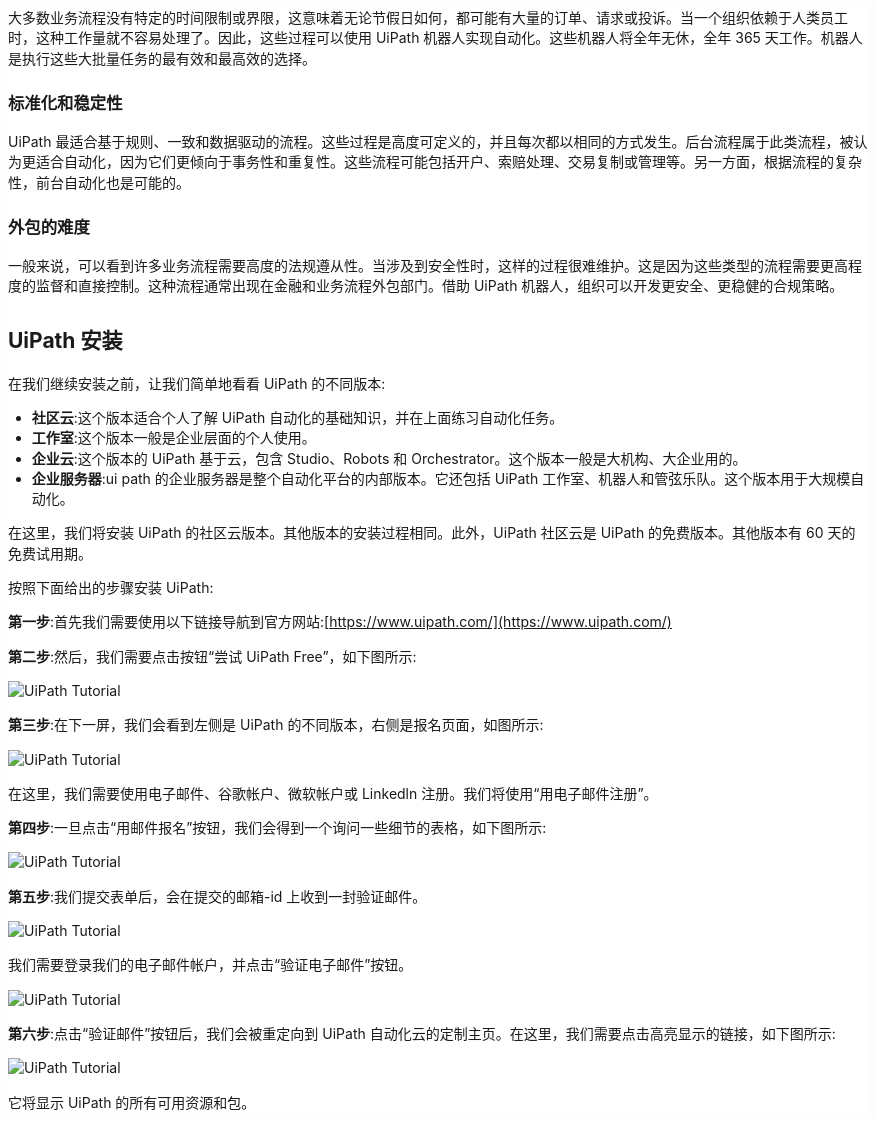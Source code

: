 大多数业务流程没有特定的时间限制或界限，这意味着无论节假日如何，都可能有大量的订单、请求或投诉。当一个组织依赖于人类员工时，这种工作量就不容易处理了。因此，这些过程可以使用 UiPath 机器人实现自动化。这些机器人将全年无休，全年 365 天工作。机器人是执行这些大批量任务的最有效和最高效的选择。

### 标准化和稳定性

UiPath 最适合基于规则、一致和数据驱动的流程。这些过程是高度可定义的，并且每次都以相同的方式发生。后台流程属于此类流程，被认为更适合自动化，因为它们更倾向于事务性和重复性。这些流程可能包括开户、索赔处理、交易复制或管理等。另一方面，根据流程的复杂性，前台自动化也是可能的。

### 外包的难度

一般来说，可以看到许多业务流程需要高度的法规遵从性。当涉及到安全性时，这样的过程很难维护。这是因为这些类型的流程需要更高程度的监督和直接控制。这种流程通常出现在金融和业务流程外包部门。借助 UiPath 机器人，组织可以开发更安全、更稳健的合规策略。

## UiPath 安装

在我们继续安装之前，让我们简单地看看 UiPath 的不同版本:

*   **社区云**:这个版本适合个人了解 UiPath 自动化的基础知识，并在上面练习自动化任务。
*   **工作室**:这个版本一般是企业层面的个人使用。
*   **企业云**:这个版本的 UiPath 基于云，包含 Studio、Robots 和 Orchestrator。这个版本一般是大机构、大企业用的。
*   **企业服务器**:ui path 的企业服务器是整个自动化平台的内部版本。它还包括 UiPath 工作室、机器人和管弦乐队。这个版本用于大规模自动化。

在这里，我们将安装 UiPath 的社区云版本。其他版本的安装过程相同。此外，UiPath 社区云是 UiPath 的免费版本。其他版本有 60 天的免费试用期。

按照下面给出的步骤安装 UiPath:

**第一步**:首先我们需要使用以下链接导航到官方网站:[https://www.uipath.com/](https://www.uipath.com/)

**第二步**:然后，我们需要点击按钮“尝试 UiPath Free”，如下图所示:

![UiPath Tutorial](../Images/fe7b8f34d96c4e9e11b64a70c0e9605a.png)

**第三步**:在下一屏，我们会看到左侧是 UiPath 的不同版本，右侧是报名页面，如图所示:

![UiPath Tutorial](../Images/f1e81bfd9b34141e315ff4b2b63d05e4.png)

在这里，我们需要使用电子邮件、谷歌帐户、微软帐户或 Linkedln 注册。我们将使用“用电子邮件注册”。

**第四步**:一旦点击“用邮件报名”按钮，我们会得到一个询问一些细节的表格，如下图所示:

![UiPath Tutorial](../Images/a0d118d1f8d74016ad144f0b6682e574.png)

**第五步**:我们提交表单后，会在提交的邮箱-id 上收到一封验证邮件。

![UiPath Tutorial](../Images/057a3fb0a96b284ceb9c180e78c4c590.png)

我们需要登录我们的电子邮件帐户，并点击“验证电子邮件”按钮。

![UiPath Tutorial](../Images/8cff0710a3c4150697cddf32fd66367f.png)

**第六步**:点击“验证邮件”按钮后，我们会被重定向到 UiPath 自动化云的定制主页。在这里，我们需要点击高亮显示的链接，如下图所示:

![UiPath Tutorial](../Images/18c16d0b2065785ff14bb4c211ae21f4.png)

它将显示 UiPath 的所有可用资源和包。

